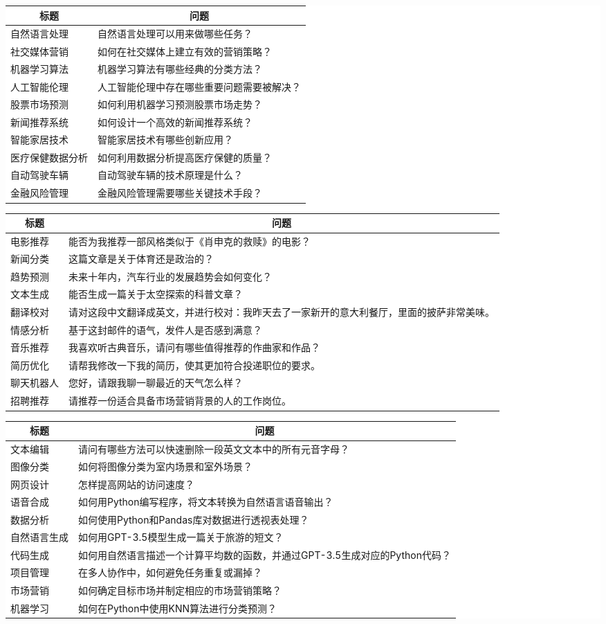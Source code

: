 |标题|问题|
|----|----|
|自然语言处理|自然语言处理可以用来做哪些任务？|
|社交媒体营销|如何在社交媒体上建立有效的营销策略？|
|机器学习算法|机器学习算法有哪些经典的分类方法？|
|人工智能伦理|人工智能伦理中存在哪些重要问题需要被解决？|
|股票市场预测|如何利用机器学习预测股票市场走势？|
|新闻推荐系统|如何设计一个高效的新闻推荐系统？|
|智能家居技术|智能家居技术有哪些创新应用？|
|医疗保健数据分析|如何利用数据分析提高医疗保健的质量？|
|自动驾驶车辆|自动驾驶车辆的技术原理是什么？|
|金融风险管理|金融风险管理需要哪些关键技术手段？|

|标题|问题|
|---|---|
|电影推荐|能否为我推荐一部风格类似于《肖申克的救赎》的电影？|
|新闻分类|这篇文章是关于体育还是政治的？|
|趋势预测|未来十年内，汽车行业的发展趋势会如何变化？|
|文本生成|能否生成一篇关于太空探索的科普文章？|
|翻译校对|请对这段中文翻译成英文，并进行校对：我昨天去了一家新开的意大利餐厅，里面的披萨非常美味。|
|情感分析|基于这封邮件的语气，发件人是否感到满意？|
|音乐推荐|我喜欢听古典音乐，请问有哪些值得推荐的作曲家和作品？|
|简历优化|请帮我修改一下我的简历，使其更加符合投递职位的要求。|
|聊天机器人|您好，请跟我聊一聊最近的天气怎么样？|
|招聘推荐|请推荐一份适合具备市场营销背景的人的工作岗位。|

| 标题 | 问题 |
| --- | --- |
| 文本编辑 | 请问有哪些方法可以快速删除一段英文文本中的所有元音字母？ |
| 图像分类 | 如何将图像分类为室内场景和室外场景？ |
| 网页设计 | 怎样提高网站的访问速度？ |
| 语音合成 | 如何用Python编写程序，将文本转换为自然语言语音输出？ |
| 数据分析 | 如何使用Python和Pandas库对数据进行透视表处理？ |
| 自然语言生成 | 如何用GPT-3.5模型生成一篇关于旅游的短文？ |
| 代码生成 | 如何用自然语言描述一个计算平均数的函数，并通过GPT-3.5生成对应的Python代码？ |
| 项目管理 | 在多人协作中，如何避免任务重复或漏掉？ |
| 市场营销 | 如何确定目标市场并制定相应的市场营销策略？ |
| 机器学习 | 如何在Python中使用KNN算法进行分类预测？ |
